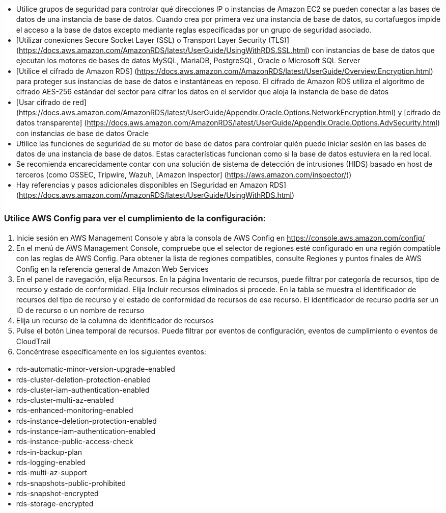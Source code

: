 * Utilice grupos de seguridad para controlar qué direcciones IP o instancias de Amazon EC2 se pueden conectar a las bases de datos de una instancia de base de datos. Cuando crea por primera vez una instancia de base de datos, su cortafuegos impide el acceso a la base de datos excepto mediante reglas especificadas por un grupo de seguridad asociado.
* [Utilizar conexiones Secure Socket Layer (SSL) o Transport Layer Security (TLS)] (https://docs.aws.amazon.com/AmazonRDS/latest/UserGuide/UsingWithRDS.SSL.html) con instancias de base de datos que ejecutan los motores de bases de datos MySQL, MariaDB, PostgreSQL, Oracle o Microsoft SQL Server
* [Utilice el cifrado de Amazon RDS] (https://docs.aws.amazon.com/AmazonRDS/latest/UserGuide/Overview.Encryption.html) para proteger sus instancias de base de datos e instantáneas en reposo. El cifrado de Amazon RDS utiliza el algoritmo de cifrado AES-256 estándar del sector para cifrar los datos en el servidor que aloja la instancia de base de datos
* [Usar cifrado de red] (https://docs.aws.amazon.com/AmazonRDS/latest/UserGuide/Appendix.Oracle.Options.NetworkEncryption.html) y [cifrado de datos transparente] (https://docs.aws.amazon.com/AmazonRDS/latest/UserGuide/Appendix.Oracle.Options.AdvSecurity.html) con instancias de base de datos Oracle
* Utilice las funciones de seguridad de su motor de base de datos para controlar quién puede iniciar sesión en las bases de datos de una instancia de base de datos. Estas características funcionan como si la base de datos estuviera en la red local.
* Se recomienda encarecidamente contar con una solución de sistema de detección de intrusiones (HIDS) basado en host de terceros (como OSSEC, Tripwire, Wazuh, [Amazon Inspector] (https://aws.amazon.com/inspector/))
* Hay referencias y pasos adicionales disponibles en [Seguridad en Amazon RDS] (https://docs.aws.amazon.com/AmazonRDS/latest/UserGuide/UsingWithRDS.html)

### Utilice AWS Config para ver el cumplimiento de la configuración:
1. Inicie sesión en AWS Management Console y abra la consola de AWS Config en https://console.aws.amazon.com/config/
1. En el menú de AWS Management Console, compruebe que el selector de regiones esté configurado en una región compatible con las reglas de AWS Config. Para obtener la lista de regiones compatibles, consulte Regiones y puntos finales de AWS Config en la referencia general de Amazon Web Services
1. En el panel de navegación, elija Recursos. En la página Inventario de recursos, puede filtrar por categoría de recursos, tipo de recurso y estado de conformidad. Elija Incluir recursos eliminados si procede. En la tabla se muestra el identificador de recursos del tipo de recurso y el estado de conformidad de recursos de ese recurso. El identificador de recurso podría ser un ID de recurso o un nombre de recurso
1. Elija un recurso de la columna de identificador de recursos
1. Pulse el botón Línea temporal de recursos. Puede filtrar por eventos de configuración, eventos de cumplimiento o eventos de CloudTrail
1. Concéntrese específicamente en los siguientes eventos:
* rds-automatic-minor-version-upgrade-enabled
* rds-cluster-deletion-protection-enabled
* rds-cluster-iam-authentication-enabled
* rds-cluster-multi-az-enabled
* rds-enhanced-monitoring-enabled
* rds-instance-deletion-protection-enabled
* rds-instance-iam-authentication-enabled
* rds-instance-public-access-check
* rds-in-backup-plan
* rds-logging-enabled
* rds-multi-az-support
* rds-snapshots-public-prohibited
* rds-snapshot-encrypted
* rds-storage-encrypted
